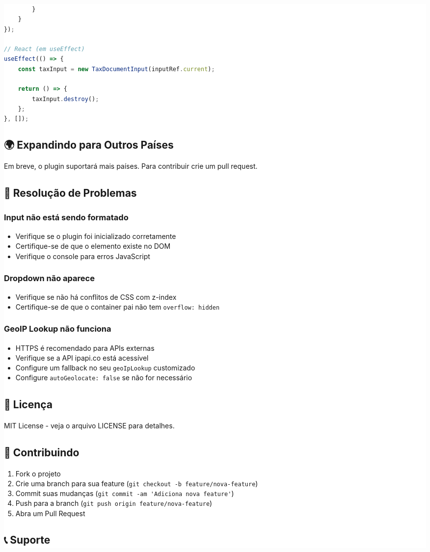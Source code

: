 ```javascript
        }
    }
});

// React (em useEffect)
useEffect(() => {
    const taxInput = new TaxDocumentInput(inputRef.current);
    
    return () => {
        taxInput.destroy();
    };
}, []);
```

## 🌍 Expandindo para Outros Países

Em breve, o plugin suportará mais países. Para contribuir crie um pull request.

## 🐛 Resolução de Problemas

### Input não está sendo formatado
- Verifique se o plugin foi inicializado corretamente
- Certifique-se de que o elemento existe no DOM
- Verifique o console para erros JavaScript

### Dropdown não aparece
- Verifique se não há conflitos de CSS com z-index
- Certifique-se de que o container pai não tem `overflow: hidden`

### GeoIP Lookup não funciona
- HTTPS é recomendado para APIs externas
- Verifique se a API ipapi.co está acessível
- Configure um fallback no seu `geoIpLookup` customizado
- Configure `autoGeolocate: false` se não for necessário

## 📄 Licença

MIT License - veja o arquivo LICENSE para detalhes.

## 🤝 Contribuindo

1. Fork o projeto
2. Crie uma branch para sua feature (`git checkout -b feature/nova-feature`)
3. Commit suas mudanças (`git commit -am 'Adiciona nova feature'`)
4. Push para a branch (`git push origin feature/nova-feature`)
5. Abra um Pull Request

## 📞 Suporte
